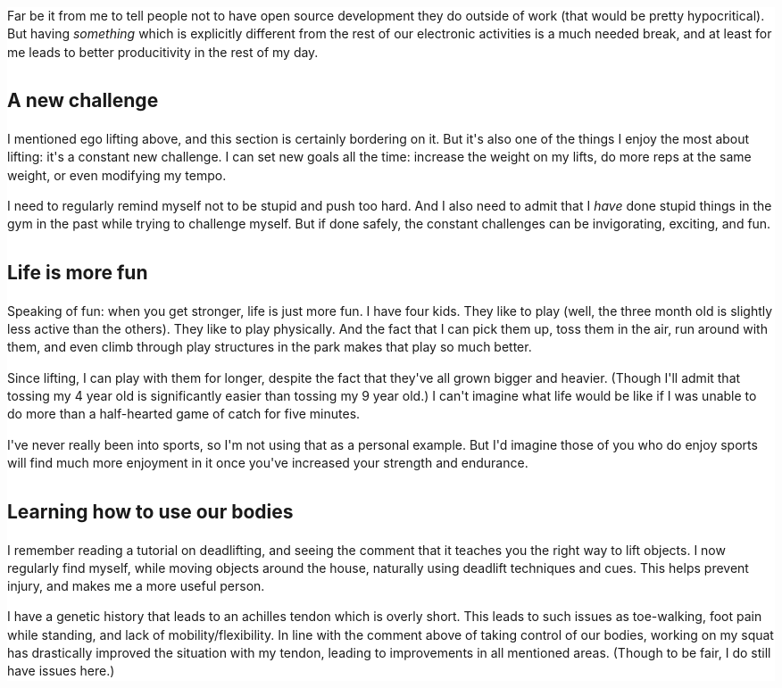 Far be it from me to tell people not to have open source development
they do outside of work (that would be pretty hypocritical). But
having _something_ which is explicitly different from the rest of our
electronic activities is a much needed break, and at least for me
leads to better producitivity in the rest of my day.

## A new challenge

I mentioned ego lifting above, and this section is certainly bordering
on it. But it's also one of the things I enjoy the most about lifting:
it's a constant new challenge. I can set new goals all the time:
increase the weight on my lifts, do more reps at the same weight, or
even modifying my tempo.

I need to regularly remind myself not to be stupid and push too
hard. And I also need to admit that I _have_ done stupid things in the
gym in the past while trying to challenge myself. But if done safely,
the constant challenges can be invigorating, exciting, and fun.

## Life is more fun

Speaking of fun: when you get stronger, life is just more fun. I have
four kids. They like to play (well, the three month old is slightly
less active than the others). They like to play physically. And the
fact that I can pick them up, toss them in the air, run around with
them, and even climb through play structures in the park makes that
play so much better.

Since lifting, I can play with them for longer, despite the fact that
they've all grown bigger and heavier. (Though I'll admit that tossing
my 4 year old is significantly easier than tossing my 9 year old.) I
can't imagine what life would be like if I was unable to do more than
a half-hearted game of catch for five minutes.

I've never really been into sports, so I'm not using that as a
personal example. But I'd imagine those of you who do enjoy sports
will find much more enjoyment in it once you've increased your
strength and endurance.

## Learning how to use our bodies

I remember reading a tutorial on deadlifting, and seeing the comment
that it teaches you the right way to lift objects. I now regularly
find myself, while moving objects around the house, naturally using
deadlift techniques and cues. This helps prevent injury, and makes me
a more useful person.

I have a genetic history that leads to an achilles tendon which is
overly short. This leads to such issues as toe-walking, foot pain
while standing, and lack of mobility/flexibility. In line with the
comment above of taking control of our bodies, working on my squat has
drastically improved the situation with my tendon, leading to
improvements in all mentioned areas. (Though to be fair, I do still
have issues here.)
